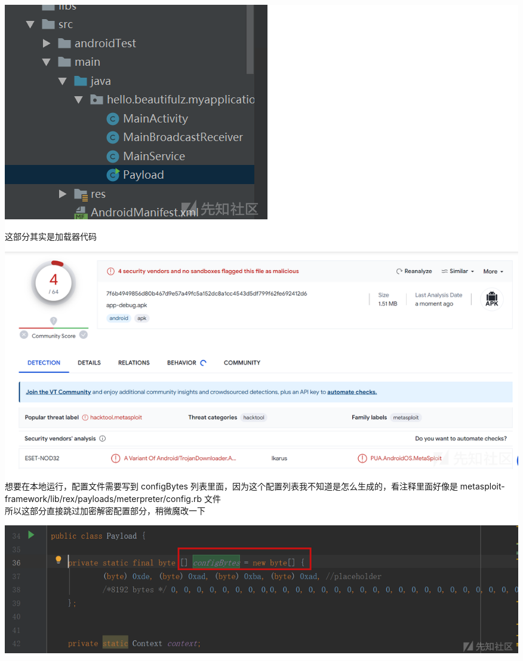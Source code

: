 [![](assets/1701606948-7950db2ab794cb7fc6d1cf55a2fc4cf1.png)](https://xzfile.aliyuncs.com/media/upload/picture/20231009102727-6399d572-664b-1.png)  
  
这部分其实是加载器代码  
  
[![](assets/1701606948-984e23b57170d19b997ae0f392abfc81.png)](https://xzfile.aliyuncs.com/media/upload/picture/20231009102739-6aaf436a-664b-1.png)  
  
想要在本地运行，配置文件需要写到 configBytes 列表里面，因为这个配置列表我不知道是怎么生成的，看注释里面好像是 metasploit-framework/lib/rex/payloads/meterpreter/config.rb 文件  
所以这部分直接跳过加密解密配置部分，稍微魔改一下  
  
[![](assets/1701606948-e210f56ef82e9ed0c124ba7714d9b561.png)](https://xzfile.aliyuncs.com/media/upload/picture/20231009102747-6fa19f3a-664b-1.png)  
  